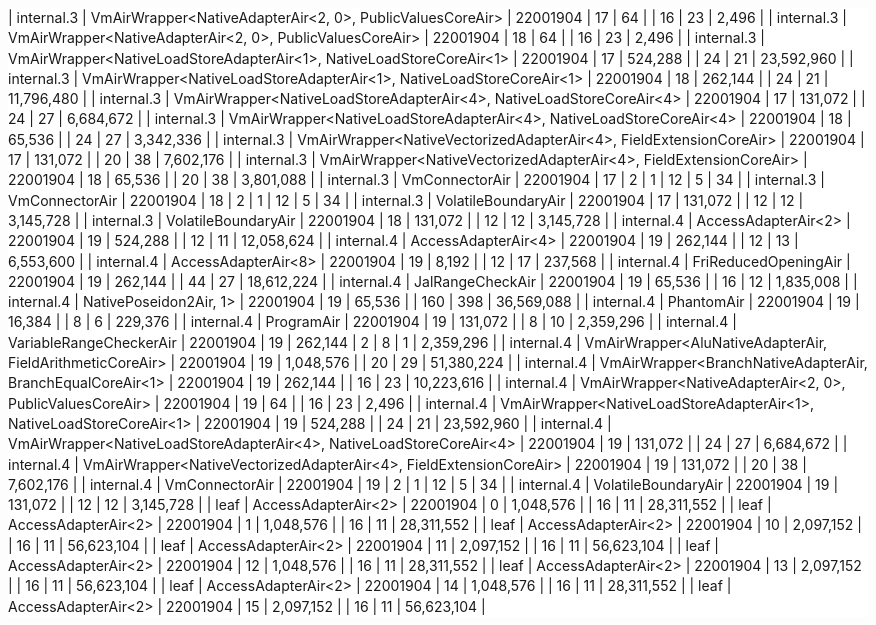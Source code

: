 | internal.3 | VmAirWrapper<NativeAdapterAir<2, 0>, PublicValuesCoreAir> | 22001904 | 17 | 64 |  | 16 | 23 | 2,496 | 
| internal.3 | VmAirWrapper<NativeAdapterAir<2, 0>, PublicValuesCoreAir> | 22001904 | 18 | 64 |  | 16 | 23 | 2,496 | 
| internal.3 | VmAirWrapper<NativeLoadStoreAdapterAir<1>, NativeLoadStoreCoreAir<1> | 22001904 | 17 | 524,288 |  | 24 | 21 | 23,592,960 | 
| internal.3 | VmAirWrapper<NativeLoadStoreAdapterAir<1>, NativeLoadStoreCoreAir<1> | 22001904 | 18 | 262,144 |  | 24 | 21 | 11,796,480 | 
| internal.3 | VmAirWrapper<NativeLoadStoreAdapterAir<4>, NativeLoadStoreCoreAir<4> | 22001904 | 17 | 131,072 |  | 24 | 27 | 6,684,672 | 
| internal.3 | VmAirWrapper<NativeLoadStoreAdapterAir<4>, NativeLoadStoreCoreAir<4> | 22001904 | 18 | 65,536 |  | 24 | 27 | 3,342,336 | 
| internal.3 | VmAirWrapper<NativeVectorizedAdapterAir<4>, FieldExtensionCoreAir> | 22001904 | 17 | 131,072 |  | 20 | 38 | 7,602,176 | 
| internal.3 | VmAirWrapper<NativeVectorizedAdapterAir<4>, FieldExtensionCoreAir> | 22001904 | 18 | 65,536 |  | 20 | 38 | 3,801,088 | 
| internal.3 | VmConnectorAir | 22001904 | 17 | 2 | 1 | 12 | 5 | 34 | 
| internal.3 | VmConnectorAir | 22001904 | 18 | 2 | 1 | 12 | 5 | 34 | 
| internal.3 | VolatileBoundaryAir | 22001904 | 17 | 131,072 |  | 12 | 12 | 3,145,728 | 
| internal.3 | VolatileBoundaryAir | 22001904 | 18 | 131,072 |  | 12 | 12 | 3,145,728 | 
| internal.4 | AccessAdapterAir<2> | 22001904 | 19 | 524,288 |  | 12 | 11 | 12,058,624 | 
| internal.4 | AccessAdapterAir<4> | 22001904 | 19 | 262,144 |  | 12 | 13 | 6,553,600 | 
| internal.4 | AccessAdapterAir<8> | 22001904 | 19 | 8,192 |  | 12 | 17 | 237,568 | 
| internal.4 | FriReducedOpeningAir | 22001904 | 19 | 262,144 |  | 44 | 27 | 18,612,224 | 
| internal.4 | JalRangeCheckAir | 22001904 | 19 | 65,536 |  | 16 | 12 | 1,835,008 | 
| internal.4 | NativePoseidon2Air<BabyBearParameters>, 1> | 22001904 | 19 | 65,536 |  | 160 | 398 | 36,569,088 | 
| internal.4 | PhantomAir | 22001904 | 19 | 16,384 |  | 8 | 6 | 229,376 | 
| internal.4 | ProgramAir | 22001904 | 19 | 131,072 |  | 8 | 10 | 2,359,296 | 
| internal.4 | VariableRangeCheckerAir | 22001904 | 19 | 262,144 | 2 | 8 | 1 | 2,359,296 | 
| internal.4 | VmAirWrapper<AluNativeAdapterAir, FieldArithmeticCoreAir> | 22001904 | 19 | 1,048,576 |  | 20 | 29 | 51,380,224 | 
| internal.4 | VmAirWrapper<BranchNativeAdapterAir, BranchEqualCoreAir<1> | 22001904 | 19 | 262,144 |  | 16 | 23 | 10,223,616 | 
| internal.4 | VmAirWrapper<NativeAdapterAir<2, 0>, PublicValuesCoreAir> | 22001904 | 19 | 64 |  | 16 | 23 | 2,496 | 
| internal.4 | VmAirWrapper<NativeLoadStoreAdapterAir<1>, NativeLoadStoreCoreAir<1> | 22001904 | 19 | 524,288 |  | 24 | 21 | 23,592,960 | 
| internal.4 | VmAirWrapper<NativeLoadStoreAdapterAir<4>, NativeLoadStoreCoreAir<4> | 22001904 | 19 | 131,072 |  | 24 | 27 | 6,684,672 | 
| internal.4 | VmAirWrapper<NativeVectorizedAdapterAir<4>, FieldExtensionCoreAir> | 22001904 | 19 | 131,072 |  | 20 | 38 | 7,602,176 | 
| internal.4 | VmConnectorAir | 22001904 | 19 | 2 | 1 | 12 | 5 | 34 | 
| internal.4 | VolatileBoundaryAir | 22001904 | 19 | 131,072 |  | 12 | 12 | 3,145,728 | 
| leaf | AccessAdapterAir<2> | 22001904 | 0 | 1,048,576 |  | 16 | 11 | 28,311,552 | 
| leaf | AccessAdapterAir<2> | 22001904 | 1 | 1,048,576 |  | 16 | 11 | 28,311,552 | 
| leaf | AccessAdapterAir<2> | 22001904 | 10 | 2,097,152 |  | 16 | 11 | 56,623,104 | 
| leaf | AccessAdapterAir<2> | 22001904 | 11 | 2,097,152 |  | 16 | 11 | 56,623,104 | 
| leaf | AccessAdapterAir<2> | 22001904 | 12 | 1,048,576 |  | 16 | 11 | 28,311,552 | 
| leaf | AccessAdapterAir<2> | 22001904 | 13 | 2,097,152 |  | 16 | 11 | 56,623,104 | 
| leaf | AccessAdapterAir<2> | 22001904 | 14 | 1,048,576 |  | 16 | 11 | 28,311,552 | 
| leaf | AccessAdapterAir<2> | 22001904 | 15 | 2,097,152 |  | 16 | 11 | 56,623,104 | 